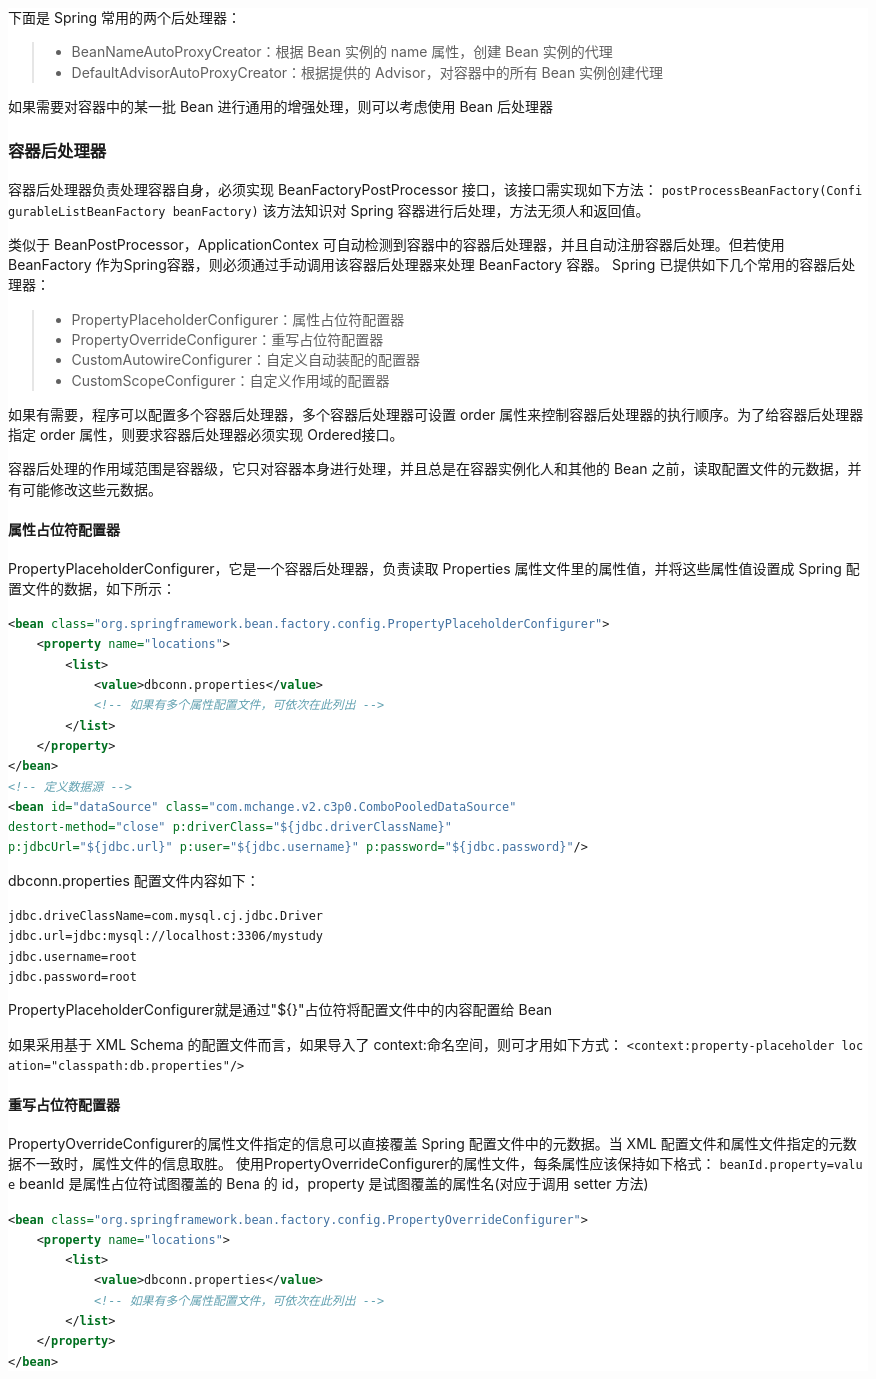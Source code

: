 下面是 Spring 常用的两个后处理器：
> + BeanNameAutoProxyCreator：根据 Bean 实例的 name 属性，创建 Bean 实例的代理
> + DefaultAdvisorAutoProxyCreator：根据提供的 Advisor，对容器中的所有 Bean 实例创建代理

如果需要对容器中的某一批 Bean 进行通用的增强处理，则可以考虑使用 Bean 后处理器

### 容器后处理器
容器后处理器负责处理容器自身，必须实现 BeanFactoryPostProcessor 接口，该接口需实现如下方法：
`postProcessBeanFactory(ConfigurableListBeanFactory beanFactory)`
该方法知识对 Spring 容器进行后处理，方法无须人和返回值。

类似于 BeanPostProcessor，ApplicationContex 可自动检测到容器中的容器后处理器，并且自动注册容器后处理。但若使用 BeanFactory 作为Spring容器，则必须通过手动调用该容器后处理器来处理 BeanFactory 容器。
Spring 已提供如下几个常用的容器后处理器：
> - PropertyPlaceholderConfigurer：属性占位符配置器
> - PropertyOverrideConfigurer：重写占位符配置器
> - CustomAutowireConfigurer：自定义自动装配的配置器
> - CustomScopeConfigurer：自定义作用域的配置器  

如果有需要，程序可以配置多个容器后处理器，多个容器后处理器可设置 order 属性来控制容器后处理器的执行顺序。为了给容器后处理器指定 order 属性，则要求容器后处理器必须实现 Ordered接口。

容器后处理的作用域范围是容器级，它只对容器本身进行处理，并且总是在容器实例化人和其他的 Bean 之前，读取配置文件的元数据，并有可能修改这些元数据。

#### 属性占位符配置器
PropertyPlaceholderConfigurer，它是一个容器后处理器，负责读取 Properties 属性文件里的属性值，并将这些属性值设置成 Spring 配置文件的数据，如下所示：
``` xml
<bean class="org.springframework.bean.factory.config.PropertyPlaceholderConfigurer">
    <property name="locations">
        <list>
            <value>dbconn.properties</value>
            <!-- 如果有多个属性配置文件，可依次在此列出 -->
        </list>
    </property>
</bean>
<!-- 定义数据源 -->
<bean id="dataSource" class="com.mchange.v2.c3p0.ComboPooledDataSource" 
destort-method="close" p:driverClass="${jdbc.driverClassName}"
p:jdbcUrl="${jdbc.url}" p:user="${jdbc.username}" p:password="${jdbc.password}"/>
```

dbconn.properties 配置文件内容如下：
```
jdbc.driveClassName=com.mysql.cj.jdbc.Driver
jdbc.url=jdbc:mysql://localhost:3306/mystudy
jdbc.username=root
jdbc.password=root
```

PropertyPlaceholderConfigurer就是通过"${}"占位符将配置文件中的内容配置给 Bean

如果采用基于 XML Schema 的配置文件而言，如果导入了 context:命名空间，则可才用如下方式：
`<context:property-placeholder location="classpath:db.properties"/>`

#### 重写占位符配置器
PropertyOverrideConfigurer的属性文件指定的信息可以直接覆盖 Spring 配置文件中的元数据。当 XML 配置文件和属性文件指定的元数据不一致时，属性文件的信息取胜。
使用PropertyOverrideConfigurer的属性文件，每条属性应该保持如下格式：
`beanId.property=value`
beanId 是属性占位符试图覆盖的 Bena 的 id，property 是试图覆盖的属性名(对应于调用 setter 方法)
``` xml
<bean class="org.springframework.bean.factory.config.PropertyOverrideConfigurer">
    <property name="locations">
        <list>
            <value>dbconn.properties</value>
            <!-- 如果有多个属性配置文件，可依次在此列出 -->
        </list>
    </property>
</bean>
```
